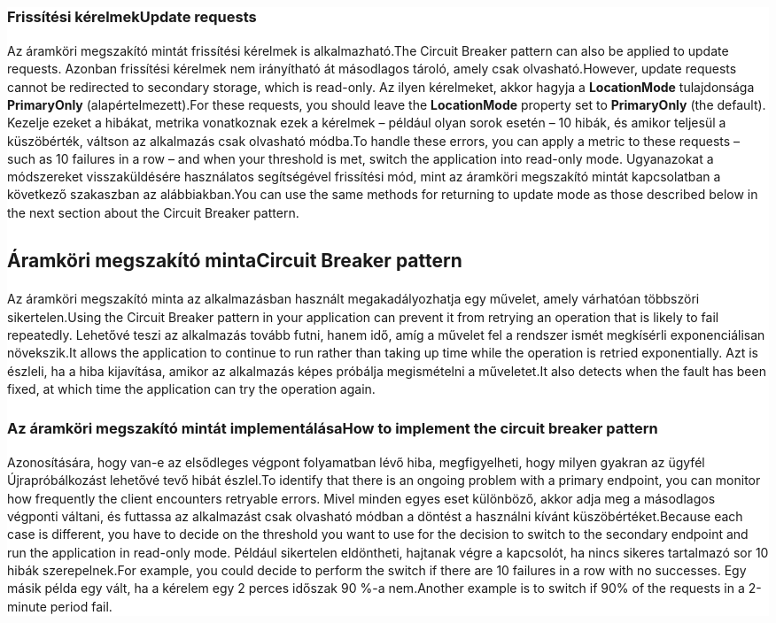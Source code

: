 ### <a name="update-requests"></a><span data-ttu-id="7e098-200">Frissítési kérelmek</span><span class="sxs-lookup"><span data-stu-id="7e098-200">Update requests</span></span>

<span data-ttu-id="7e098-201">Az áramköri megszakító mintát frissítési kérelmek is alkalmazható.</span><span class="sxs-lookup"><span data-stu-id="7e098-201">The Circuit Breaker pattern can also be applied to update requests.</span></span> <span data-ttu-id="7e098-202">Azonban frissítési kérelmek nem irányítható át másodlagos tároló, amely csak olvasható.</span><span class="sxs-lookup"><span data-stu-id="7e098-202">However, update requests cannot be redirected to secondary storage, which is read-only.</span></span> <span data-ttu-id="7e098-203">Az ilyen kérelmeket, akkor hagyja a **LocationMode** tulajdonsága **PrimaryOnly** (alapértelmezett).</span><span class="sxs-lookup"><span data-stu-id="7e098-203">For these requests, you should leave the **LocationMode** property set to **PrimaryOnly** (the default).</span></span> <span data-ttu-id="7e098-204">Kezelje ezeket a hibákat, metrika vonatkoznak ezek a kérelmek – például olyan sorok esetén – 10 hibák, és amikor teljesül a küszöbérték, váltson az alkalmazás csak olvasható módba.</span><span class="sxs-lookup"><span data-stu-id="7e098-204">To handle these errors, you can apply a metric to these requests – such as 10 failures in a row – and when your threshold is met, switch the application into read-only mode.</span></span> <span data-ttu-id="7e098-205">Ugyanazokat a módszereket visszaküldésére használatos segítségével frissítési mód, mint az áramköri megszakító mintát kapcsolatban a következő szakaszban az alábbiakban.</span><span class="sxs-lookup"><span data-stu-id="7e098-205">You can use the same methods for returning to update mode as those described below in the next section about the Circuit Breaker pattern.</span></span>

## <a name="circuit-breaker-pattern"></a><span data-ttu-id="7e098-206">Áramköri megszakító minta</span><span class="sxs-lookup"><span data-stu-id="7e098-206">Circuit Breaker pattern</span></span>

<span data-ttu-id="7e098-207">Az áramköri megszakító minta az alkalmazásban használt megakadályozhatja egy művelet, amely várhatóan többszöri sikertelen.</span><span class="sxs-lookup"><span data-stu-id="7e098-207">Using the Circuit Breaker pattern in your application can prevent it from retrying an operation that is likely to fail repeatedly.</span></span> <span data-ttu-id="7e098-208">Lehetővé teszi az alkalmazás tovább futni, hanem idő, amíg a művelet fel a rendszer ismét megkísérli exponenciálisan növekszik.</span><span class="sxs-lookup"><span data-stu-id="7e098-208">It allows the application to continue to run rather than taking up time while the operation is retried exponentially.</span></span> <span data-ttu-id="7e098-209">Azt is észleli, ha a hiba kijavítása, amikor az alkalmazás képes próbálja megismételni a műveletet.</span><span class="sxs-lookup"><span data-stu-id="7e098-209">It also detects when the fault has been fixed, at which time the application can try the operation again.</span></span>

### <a name="how-to-implement-the-circuit-breaker-pattern"></a><span data-ttu-id="7e098-210">Az áramköri megszakító mintát implementálása</span><span class="sxs-lookup"><span data-stu-id="7e098-210">How to implement the circuit breaker pattern</span></span>

<span data-ttu-id="7e098-211">Azonosítására, hogy van-e az elsődleges végpont folyamatban lévő hiba, megfigyelheti, hogy milyen gyakran az ügyfél Újrapróbálkozást lehetővé tevő hibát észlel.</span><span class="sxs-lookup"><span data-stu-id="7e098-211">To identify that there is an ongoing problem with a primary endpoint, you can monitor how frequently the client encounters retryable errors.</span></span> <span data-ttu-id="7e098-212">Mivel minden egyes eset különböző, akkor adja meg a másodlagos végponti váltani, és futtassa az alkalmazást csak olvasható módban a döntést a használni kívánt küszöbértéket.</span><span class="sxs-lookup"><span data-stu-id="7e098-212">Because each case is different, you have to decide on the threshold you want to use for the decision to switch to the secondary endpoint and run the application in read-only mode.</span></span> <span data-ttu-id="7e098-213">Például sikertelen eldöntheti, hajtanak végre a kapcsolót, ha nincs sikeres tartalmazó sor 10 hibák szerepelnek.</span><span class="sxs-lookup"><span data-stu-id="7e098-213">For example, you could decide to perform the switch if there are 10 failures in a row with no successes.</span></span> <span data-ttu-id="7e098-214">Egy másik példa egy vált, ha a kérelem egy 2 perces időszak 90 %-a nem.</span><span class="sxs-lookup"><span data-stu-id="7e098-214">Another example is to switch if 90% of the requests in a 2-minute period fail.</span></span>
